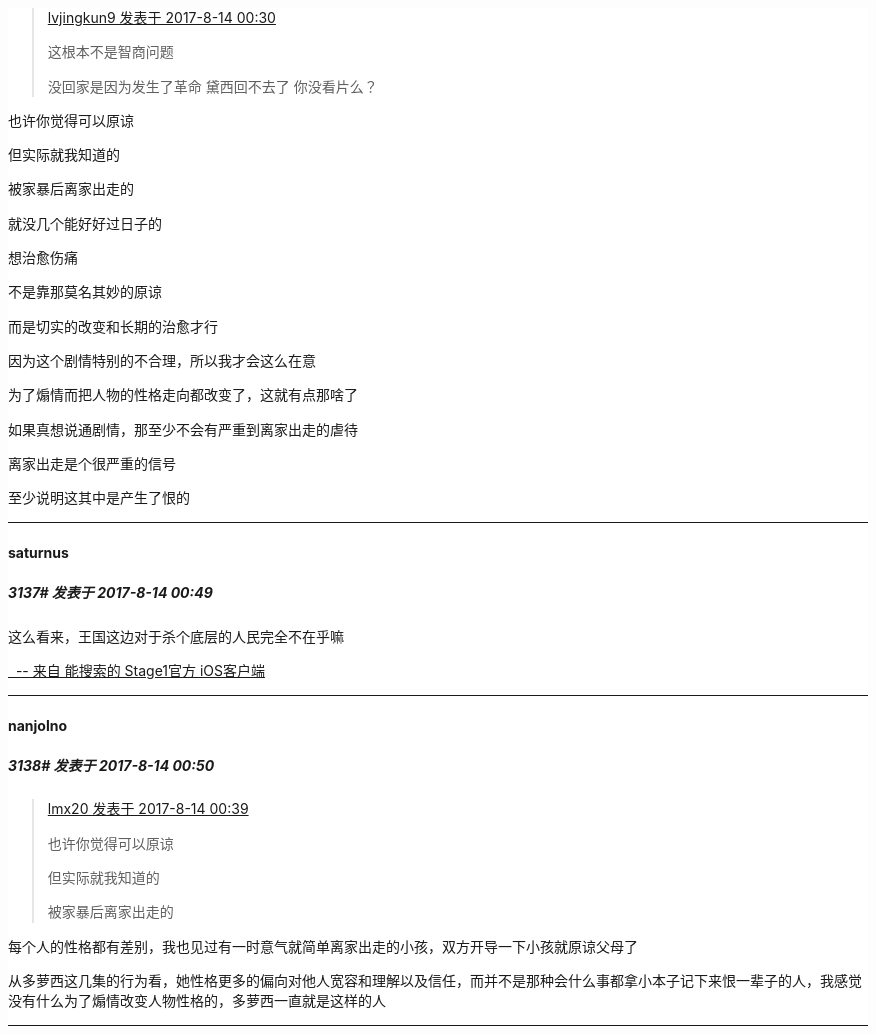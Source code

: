 
<blockquote><a href="httphttps://bbs.saraba1st.com/2b/forum.php?mod=redirect&amp;goto=findpost&amp;pid=36876760&amp;ptid=1486439" target="_blank">lvjingkun9 发表于 2017-8-14 00:30</a>

这根本不是智商问题

没回家是因为发生了革命 黛西回不去了 你没看片么？</blockquote>
也许你觉得可以原谅

但实际就我知道的

被家暴后离家出走的

就没几个能好好过日子的

想治愈伤痛

不是靠那莫名其妙的原谅

而是切实的改变和长期的治愈才行

因为这个剧情特别的不合理，所以我才会这么在意

为了煽情而把人物的性格走向都改变了，这就有点那啥了


如果真想说通剧情，那至少不会有严重到离家出走的虐待

离家出走是个很严重的信号

至少说明这其中是产生了恨的


-----

####  saturnus  
##### 3137#       发表于 2017-8-14 00:49


这么看来，王国这边对于杀个底层的人民完全不在乎嘛

[  -- 来自 能搜索的 Stage1官方 iOS客户端](https://itunes.apple.com/fi/app/saraba1st/id1221237470?mt=8)


-----

####  nanjolno  
##### 3138#       发表于 2017-8-14 00:50


<blockquote><a href="httphttps://bbs.saraba1st.com/2b/forum.php?mod=redirect&amp;goto=findpost&amp;pid=36876811&amp;ptid=1486439" target="_blank">lmx20 发表于 2017-8-14 00:39</a>

也许你觉得可以原谅

但实际就我知道的

被家暴后离家出走的</blockquote>
每个人的性格都有差别，我也见过有一时意气就简单离家出走的小孩，双方开导一下小孩就原谅父母了

从多萝西这几集的行为看，她性格更多的偏向对他人宽容和理解以及信任，而并不是那种会什么事都拿小本子记下来恨一辈子的人，我感觉没有什么为了煽情改变人物性格的，多萝西一直就是这样的人


-----
